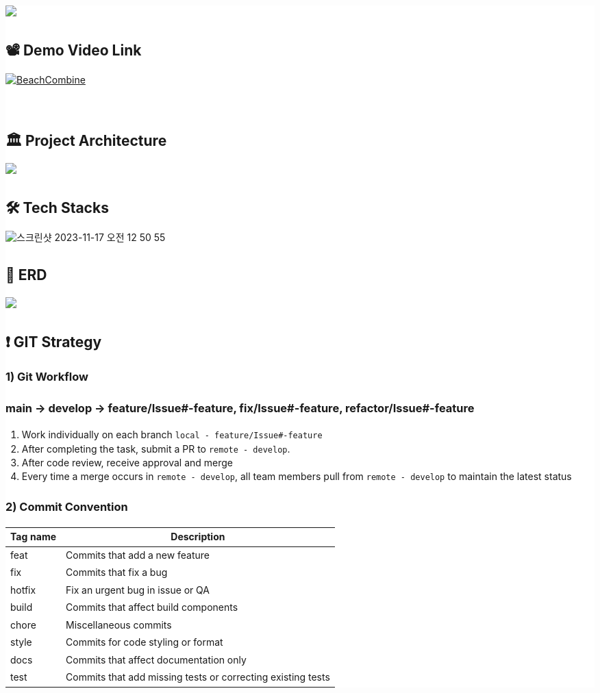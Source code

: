 <image src='https://github.com/Beach-Combine/.github/blob/main/images/header.png?raw=true' width="800"/>
<br/>

## 📽 Demo Video Link

[![BeachCombine](https://github.com/Beach-Combine/.github/blob/main/images/video.JPG?raw=true)](https://youtu.be/AJusc-HUwQA)

<br/>

## 🏛 Project Architecture

<image src='https://github.com/Beachcombing/beachcombing-backend/assets/78267146/57ed91ec-075e-4212-b1c9-78ae75df8dfd' width="800"/>

<br/>



## 🛠 Tech Stacks
<img width="874" alt="스크린샷 2023-11-17 오전 12 50 55" src="https://github.com/Beachcombing/beachcombing-backend/assets/78267146/2b96a04c-01b7-4153-8935-2a10bc37e823">


<br/>

## 📁 ERD

<image src='https://github.com/Beach-Combine/.github/blob/main/images/erd.png?raw=true' width="800"/>

<br/>

## ❗ GIT Strategy

### 1) Git Workflow

### main → develop → feature/Issue#-feature, fix/Issue#-feature, refactor/Issue#-feature

1. Work individually on each branch `local - feature/Issue#-feature`
2. After completing the task, submit a PR to `remote - develop`.
3. After code review, receive approval and merge
4. Every time a merge occurs in `remote - develop`, all team members pull from `remote - develop` to maintain the latest status

### 2) Commit Convention

| Tag name | Description                                                 |
| -------- | ----------------------------------------------------------- |
| feat     | Commits that add a new feature                              |
| fix      | Commits that fix a bug                                      |
| hotfix   | Fix an urgent bug in issue or QA                            |
| build    | Commits that affect build components                        |
| chore    | Miscellaneous commits                                       |
| style    | Commits for code styling or format                          |
| docs     | Commits that affect documentation only                      |
| test     | Commits that add missing tests or correcting existing tests |